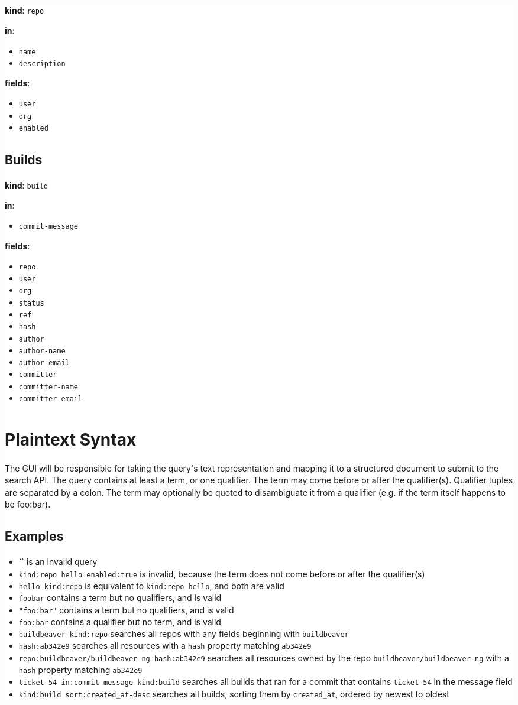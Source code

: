**kind**: `repo`

**in**:

* `name`
* `description`

**fields**:

* `user`
* `org`
* `enabled`

## Builds

**kind**: `build`

**in**:

* `commit-message`

**fields**:

* `repo`
* `user`
* `org`
* `status`
* `ref`
* `hash`
* `author`
* `author-name`
* `author-email`
* `committer`
* `committer-name`
* `committer-email`

# Plaintext Syntax

The GUI will be responsible for taking the query's text representation and mapping it to a structured document to submit
to the search API. The query contains at least a term, or one qualifier. The term may come before or after the qualifier(s).
Qualifier tuples are separated by a colon. The term may optionally be quoted to disambiguate it from a qualifier (e.g. if
the term itself happens to be foo:bar). 

## Examples

* `` is an invalid query
* `kind:repo hello enabled:true` is invalid, because the term does not come before or after the qualifier(s)
* `hello kind:repo` is equivalent to `kind:repo hello`, and both are valid
* `foobar` contains a term but no qualifiers, and is valid
* `"foo:bar"` contains a term but no qualifiers, and is valid
* `foo:bar` contains a qualifier but no term, and is valid
* `buildbeaver kind:repo` searches all repos with any fields beginning with `buildbeaver`
* `hash:ab342e9` searches all resources with a `hash` property matching `ab342e9`
* `repo:buildbeaver/buildbeaver-ng hash:ab342e9` searches all resources owned by the repo `buildbeaver/buildbeaver-ng` with a `hash`  property matching `ab342e9`
* `ticket-54 in:commit-message kind:build` searches all builds that ran for a commit that contains `ticket-54` in the message field
* `kind:build sort:created_at-desc` searches all builds, sorting them by `created_at`, ordered by newest to oldest
